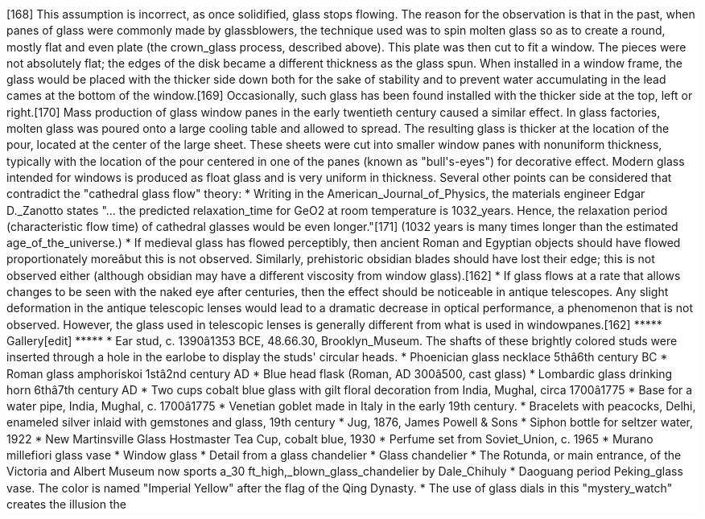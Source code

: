 [168] This assumption is incorrect, as once solidified, glass stops flowing.
The reason for the observation is that in the past, when panes of glass were
commonly made by glassblowers, the technique used was to spin molten glass so
as to create a round, mostly flat and even plate (the crown_glass process,
described above). This plate was then cut to fit a window. The pieces were not
absolutely flat; the edges of the disk became a different thickness as the
glass spun. When installed in a window frame, the glass would be placed with
the thicker side down both for the sake of stability and to prevent water
accumulating in the lead cames at the bottom of the window.[169] Occasionally,
such glass has been found installed with the thicker side at the top, left or
right.[170]
Mass production of glass window panes in the early twentieth century caused a
similar effect. In glass factories, molten glass was poured onto a large
cooling table and allowed to spread. The resulting glass is thicker at the
location of the pour, located at the center of the large sheet. These sheets
were cut into smaller window panes with nonuniform thickness, typically with
the location of the pour centered in one of the panes (known as "bull's-eyes")
for decorative effect. Modern glass intended for windows is produced as float
glass and is very uniform in thickness.
Several other points can be considered that contradict the "cathedral glass
flow" theory:
    * Writing in the American_Journal_of_Physics, the materials engineer Edgar
      D._Zanotto states "... the predicted relaxation_time for GeO2 at room
      temperature is 1032_years. Hence, the relaxation period (characteristic
      flow time) of cathedral glasses would be even longer."[171] (1032 years
      is many times longer than the estimated age_of_the_universe.)
    * If medieval glass has flowed perceptibly, then ancient Roman and Egyptian
      objects should have flowed proportionately moreâbut this is not
      observed. Similarly, prehistoric obsidian blades should have lost their
      edge; this is not observed either (although obsidian may have a different
      viscosity from window glass).[162]
    * If glass flows at a rate that allows changes to be seen with the naked
      eye after centuries, then the effect should be noticeable in antique
      telescopes. Any slight deformation in the antique telescopic lenses would
      lead to a dramatic decrease in optical performance, a phenomenon that is
      not observed. However, the glass used in telescopic lenses is generally
      different from what is used in windowpanes.[162]
***** Gallery[edit] *****
    * Ear stud, c. 1390â1353 BCE, 48.66.30, Brooklyn_Museum. The shafts of
      these brightly colored studs were inserted through a hole in the earlobe
      to display the studs' circular heads.
    * Phoenician glass necklace 5thâ6th century BC
    * Roman glass amphoriskoi 1stâ2nd century AD
    * Blue head flask (Roman, AD 300â500, cast glass)
    * Lombardic glass drinking horn 6thâ7th century AD
    * Two cups cobalt blue glass with gilt floral decoration from India,
      Mughal, circa 1700â1775
    * Base for a water pipe, India, Mughal, c. 1700â1775
    * Venetian goblet made in Italy in the early 19th century.
    * Bracelets with peacocks, Delhi, enameled silver inlaid with gemstones and
      glass, 19th century
    * Jug, 1876, James Powell & Sons
    * Siphon bottle for seltzer water, 1922
    * New Martinsville Glass Hostmaster Tea Cup, cobalt blue, 1930
    * Perfume set from Soviet_Union, c. 1965
    * Murano millefiori glass vase
    * Window glass
    * Detail from a glass chandelier
    * Glass chandelier
    * The Rotunda, or main entrance, of the Victoria and Albert Museum now
      sports a_30 ft_high,_blown_glass_chandelier by Dale_Chihuly
    * Daoguang period Peking_glass vase. The color is named "Imperial Yellow"
      after the flag of the Qing Dynasty.
    * The use of glass dials in this "mystery_watch" creates the illusion the